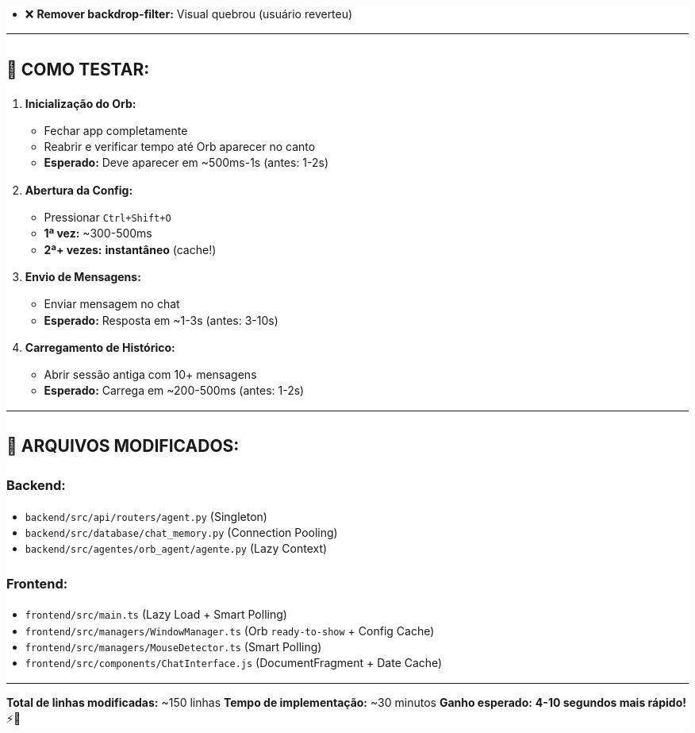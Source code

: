 - ❌ **Remover backdrop-filter:** Visual quebrou (usuário reverteu)

---

## 🧪 **COMO TESTAR:**

1. **Inicialização do Orb:**
   - Fechar app completamente
   - Reabrir e verificar tempo até Orb aparecer no canto
   - **Esperado:** Deve aparecer em ~500ms-1s (antes: 1-2s)

2. **Abertura da Config:**
   - Pressionar `Ctrl+Shift+O`
   - **1ª vez:** ~300-500ms
   - **2ª+ vezes:** **instantâneo** (cache!)

3. **Envio de Mensagens:**
   - Enviar mensagem no chat
   - **Esperado:** Resposta em ~1-3s (antes: 3-10s)

4. **Carregamento de Histórico:**
   - Abrir sessão antiga com 10+ mensagens
   - **Esperado:** Carrega em ~200-500ms (antes: 1-2s)

---

## 📝 **ARQUIVOS MODIFICADOS:**

### Backend:
- `backend/src/api/routers/agent.py` (Singleton)
- `backend/src/database/chat_memory.py` (Connection Pooling)
- `backend/src/agentes/orb_agent/agente.py` (Lazy Context)

### Frontend:
- `frontend/src/main.ts` (Lazy Load + Smart Polling)
- `frontend/src/managers/WindowManager.ts` (Orb `ready-to-show` + Config Cache)
- `frontend/src/managers/MouseDetector.ts` (Smart Polling)
- `frontend/src/components/ChatInterface.js` (DocumentFragment + Date Cache)

---

**Total de linhas modificadas:** ~150 linhas
**Tempo de implementação:** ~30 minutos
**Ganho esperado:** **4-10 segundos mais rápido!** ⚡🚀

